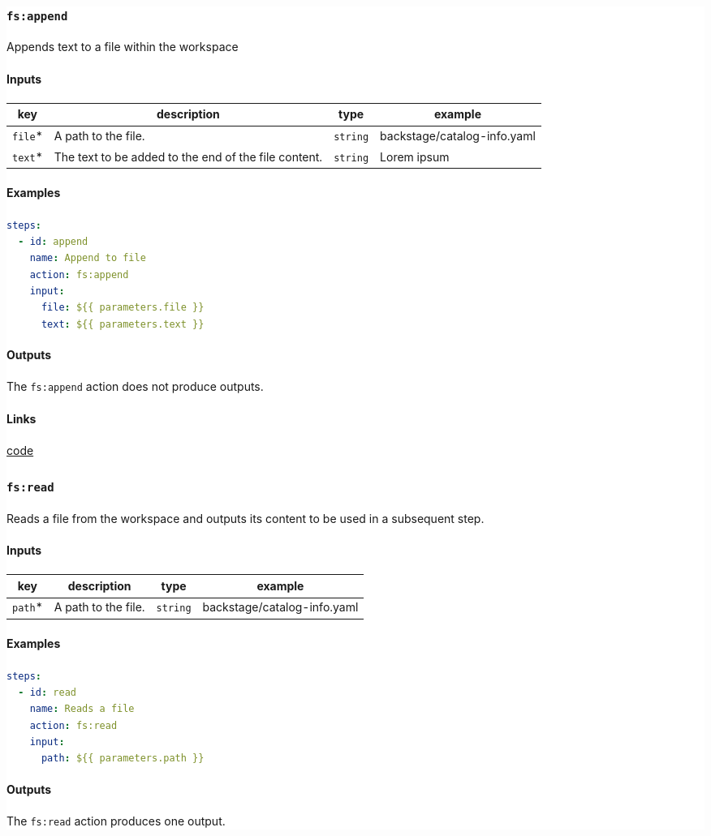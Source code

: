 ### `fs:append`

Appends text to a file within the workspace

#### Inputs

| key     | description                                          | type     | example                     |
|---------|------------------------------------------------------|----------|-----------------------------|
| `file`* | A path to the file.                                  | `string` | backstage/catalog-info.yaml |
| `text`* | The text to be added to the end of the file content. | `string` | Lorem ipsum                 |

#### Examples
```yaml
steps:
  - id: append
    name: Append to file
    action: fs:append
    input:
      file: ${{ parameters.file }}
      text: ${{ parameters.text }}
```

#### Outputs

The `fs:append` action does not produce outputs.

#### Links
[code]()

### `fs:read`

Reads a file from the workspace and outputs its content to be used in a subsequent step.

#### Inputs

| key     | description                                          | type     | example                     |
|---------|------------------------------------------------------|----------|-----------------------------|
| `path`* | A path to the file.                                  | `string` | backstage/catalog-info.yaml |

#### Examples
```yaml
steps:
  - id: read
    name: Reads a file
    action: fs:read
    input:
      path: ${{ parameters.path }}
```

#### Outputs

The `fs:read` action produces one output.
